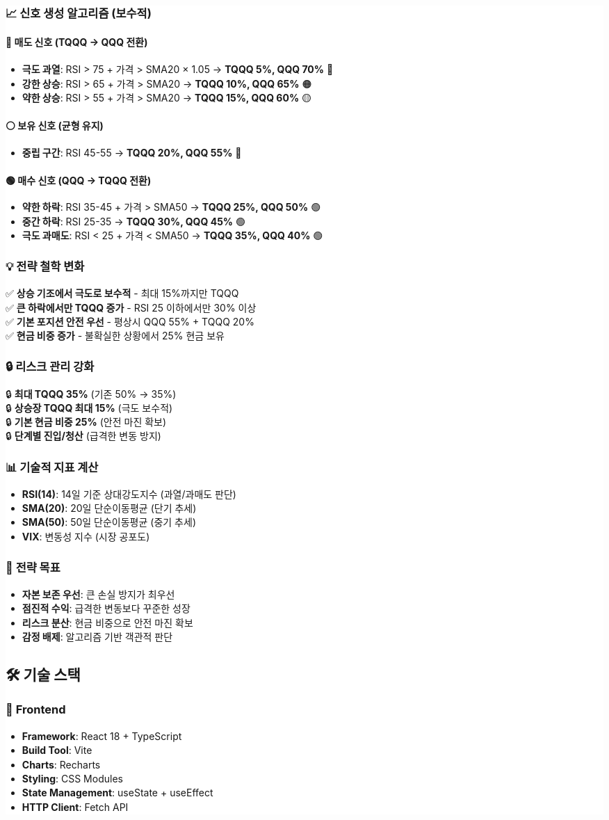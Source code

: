 ### 📈 **신호 생성 알고리즘 (보수적)**

#### 🔴 **매도 신호 (TQQQ → QQQ 전환)**
- **극도 과열**: RSI > 75 + 가격 > SMA20 × 1.05 → **TQQQ 5%, QQQ 70%** 🔴
- **강한 상승**: RSI > 65 + 가격 > SMA20 → **TQQQ 10%, QQQ 65%** 🟠
- **약한 상승**: RSI > 55 + 가격 > SMA20 → **TQQQ 15%, QQQ 60%** 🟡

#### ⚪ **보유 신호 (균형 유지)**
- **중립 구간**: RSI 45-55 → **TQQQ 20%, QQQ 55%** 🔵

#### 🟢 **매수 신호 (QQQ → TQQQ 전환)**
- **약한 하락**: RSI 35-45 + 가격 > SMA50 → **TQQQ 25%, QQQ 50%** 🟢
- **중간 하락**: RSI 25-35 → **TQQQ 30%, QQQ 45%** 🟢
- **극도 과매도**: RSI < 25 + 가격 < SMA50 → **TQQQ 35%, QQQ 40%** 🟢

### 💡 **전략 철학 변화**

✅ **상승 기조에서 극도로 보수적** - 최대 15%까지만 TQQQ  
✅ **큰 하락에서만 TQQQ 증가** - RSI 25 이하에서만 30% 이상  
✅ **기본 포지션 안전 우선** - 평상시 QQQ 55% + TQQQ 20%  
✅ **현금 비중 증가** - 불확실한 상황에서 25% 현금 보유  

### 🔒 **리스크 관리 강화**

🔒 **최대 TQQQ 35%** (기존 50% → 35%)  
🔒 **상승장 TQQQ 최대 15%** (극도 보수적)  
🔒 **기본 현금 비중 25%** (안전 마진 확보)  
🔒 **단계별 진입/청산** (급격한 변동 방지)

### 📊 **기술적 지표 계산**
- **RSI(14)**: 14일 기준 상대강도지수 (과열/과매도 판단)
- **SMA(20)**: 20일 단순이동평균 (단기 추세)
- **SMA(50)**: 50일 단순이동평균 (중기 추세)
- **VIX**: 변동성 지수 (시장 공포도)

### 🎯 **전략 목표**
- **자본 보존 우선**: 큰 손실 방지가 최우선
- **점진적 수익**: 급격한 변동보다 꾸준한 성장
- **리스크 분산**: 현금 비중으로 안전 마진 확보
- **감정 배제**: 알고리즘 기반 객관적 판단

## 🛠️ 기술 스택

### 🎨 **Frontend**
- **Framework**: React 18 + TypeScript
- **Build Tool**: Vite
- **Charts**: Recharts
- **Styling**: CSS Modules
- **State Management**: useState + useEffect
- **HTTP Client**: Fetch API
